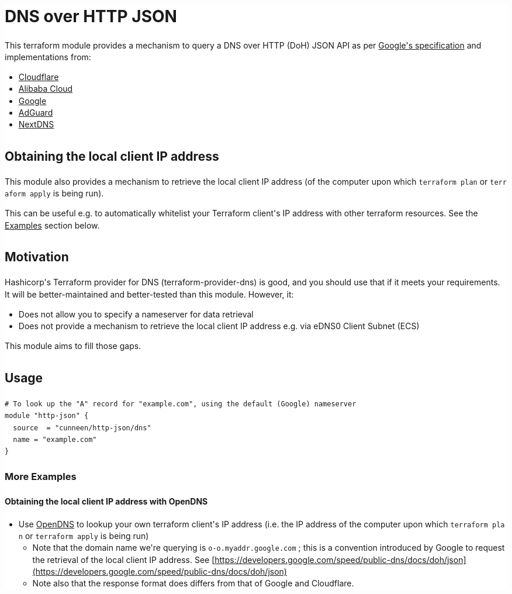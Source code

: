 # DNS over HTTP JSON

This terraform module provides a mechanism to query a DNS over HTTP (DoH) JSON API as per
[Google's specification](https://developers.google.com/speed/public-dns/docs/doh/json) and
implementations from:

- [Cloudflare](https://developers.cloudflare.com/1.1.1.1/encryption/dns-over-https/make-api-requests/dns-json/)
- [Alibaba Cloud](https://www.alibabacloud.com/help/en/dns/json-api-for-doh)
- [Google](https://developers.google.com/speed/public-dns/docs/doh/json)
- [AdGuard](https://adguard-dns.io/kb/public-dns/overview/#json-api-for-dns)
- [NextDNS](https://nextdns.io/)

## Obtaining the local client IP address

This module also provides a mechanism to retrieve the local client IP address (of the computer upon which `terraform plan` or `terraform apply` is being run).

This can be useful e.g. to automatically whitelist your Terraform client's IP address with other terraform resources. See the [Examples](#more-examples) section below.

## Motivation

Hashicorp's Terraform provider for DNS (terraform-provider-dns) is good, and
you should use that if it meets your requirements. It will be better-maintained
and better-tested than this module. However, it:

- Does not allow you to specify a nameserver for data retrieval
- Does not provide a mechanism to retrieve the local client IP address e.g. via eDNS0
  Client Subnet (ECS)

This module aims to fill those gaps.

## Usage

```hcl
# To look up the "A" record for "example.com", using the default (Google) nameserver
module "http-json" {
  source  = "cunneen/http-json/dns"
  name = "example.com"
}
```

### More Examples

#### Obtaining the local client IP address with OpenDNS

- Use [OpenDNS](https://www.opendns.com/) to lookup your own terraform client's IP address (i.e. the IP address of the computer upon which `terraform plan` or `terraform apply` is being run)
  - Note that the domain name we're querying is `o-o.myaddr.google.com` ; this is a convention introduced by Google to request the retrieval of the local client IP address. See [https://developers.google.com/speed/public-dns/docs/doh/json](https://developers.google.com/speed/public-dns/docs/doh/json)
  - Note also that the response format does differs from that of Google and Cloudflare.
